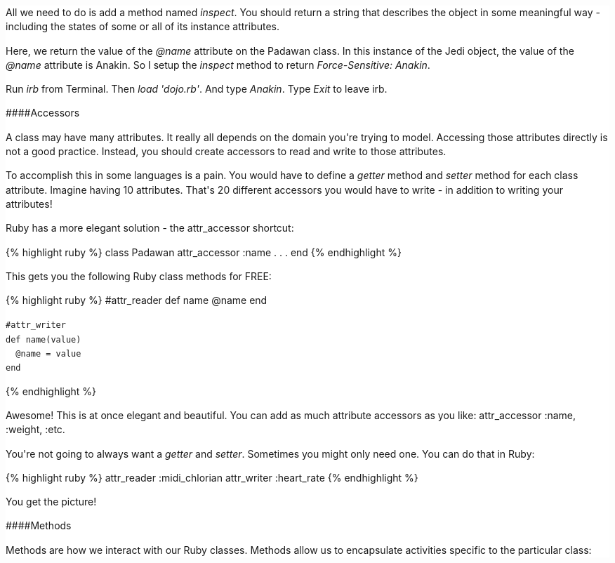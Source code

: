 All we need to do is add a method named *inspect*. You should return a string that describes the object in some meaningful way - including the states of some or all of its instance attributes.

Here, we return the value of the *@name* attribute on the Padawan class. In this instance of the Jedi object, the value of the *@name* attribute is Anakin. So I setup the *inspect* method to return  *Force-Sensitive: Anakin*.

Run *irb* from Terminal. Then *load 'dojo.rb'*. And type *Anakin*. Type *Exit* to leave irb.

####Accessors

A class may have many attributes. It really all depends on the domain you're trying to model. Accessing those attributes directly is not a good practice. Instead, you should create accessors to read and write to those attributes.

To accomplish this in some languages is a pain. You would have to define a *getter* method and *setter* method for each class attribute. Imagine having 10 attributes. That's 20 different accessors you would have to write - in addition to writing your attributes!

Ruby has a more elegant solution - the attr_accessor shortcut:

{% highlight ruby %}
    class Padawan
      attr_accessor :name
      . . .
    end
{% endhighlight %}

This gets you the following Ruby class methods for FREE:

{% highlight ruby %}
    #attr_reader
    def name
      @name
    end

    #attr_writer
    def name(value)
      @name = value
    end
{% endhighlight %}

Awesome! This is at once elegant and beautiful. You can add as much attribute accessors as you like: attr_accessor :name, :weight, :etc.

You're not going to always want a *getter* and *setter*. Sometimes you might only need one. You can do that in Ruby:

{% highlight ruby %}
    attr_reader :midi_chlorian
    attr_writer :heart_rate
{% endhighlight %}

You get the picture!

####Methods

Methods are how we interact with our Ruby classes. Methods allow us to encapsulate activities specific to the particular class:
